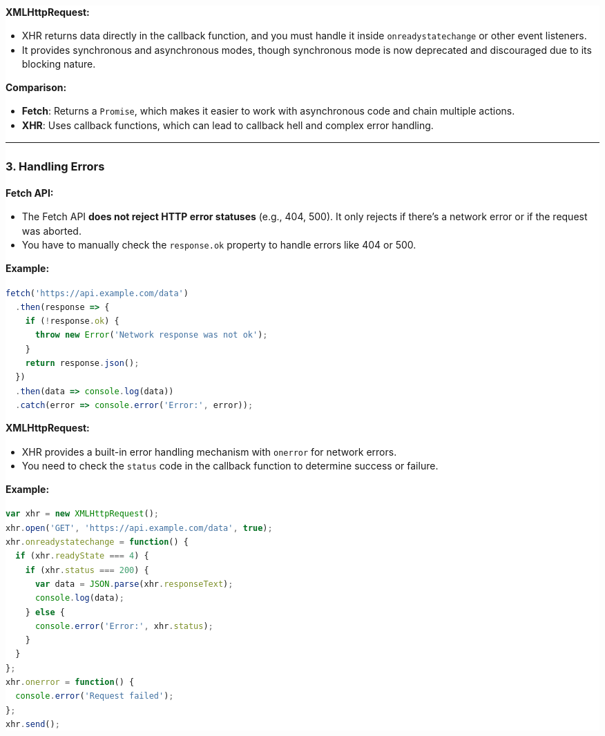 **XMLHttpRequest:**
- XHR returns data directly in the callback function, and you must handle it inside `onreadystatechange` or other event listeners.
- It provides synchronous and asynchronous modes, though synchronous mode is now deprecated and discouraged due to its blocking nature.

**Comparison:**
- **Fetch**: Returns a `Promise`, which makes it easier to work with asynchronous code and chain multiple actions.
- **XHR**: Uses callback functions, which can lead to callback hell and complex error handling.

---

### **3. Handling Errors**

**Fetch API:**
- The Fetch API **does not reject HTTP error statuses** (e.g., 404, 500). It only rejects if there’s a network error or if the request was aborted.
- You have to manually check the `response.ok` property to handle errors like 404 or 500.

**Example:**
```javascript
fetch('https://api.example.com/data')
  .then(response => {
    if (!response.ok) {
      throw new Error('Network response was not ok');
    }
    return response.json();
  })
  .then(data => console.log(data))
  .catch(error => console.error('Error:', error));
```

**XMLHttpRequest:**
- XHR provides a built-in error handling mechanism with `onerror` for network errors.
- You need to check the `status` code in the callback function to determine success or failure.

**Example:**
```javascript
var xhr = new XMLHttpRequest();
xhr.open('GET', 'https://api.example.com/data', true);
xhr.onreadystatechange = function() {
  if (xhr.readyState === 4) {
    if (xhr.status === 200) {
      var data = JSON.parse(xhr.responseText);
      console.log(data);
    } else {
      console.error('Error:', xhr.status);
    }
  }
};
xhr.onerror = function() {
  console.error('Request failed');
};
xhr.send();
```
